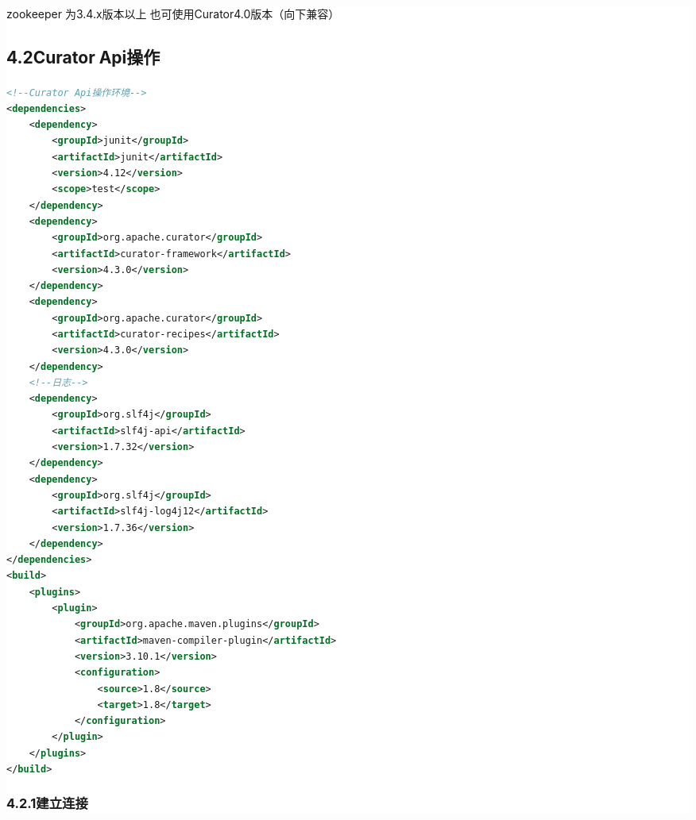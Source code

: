 zookeeper 为3.4.x版本以上  也可使用Curator4.0版本（向下兼容）

## 4.2Curator Api操作

```xml
<!--Curator Api操作环境-->
<dependencies>
    <dependency>
        <groupId>junit</groupId>
        <artifactId>junit</artifactId>
        <version>4.12</version>
        <scope>test</scope>
    </dependency>
    <dependency>
        <groupId>org.apache.curator</groupId>
        <artifactId>curator-framework</artifactId>
        <version>4.3.0</version>
    </dependency>
    <dependency>
        <groupId>org.apache.curator</groupId>
        <artifactId>curator-recipes</artifactId>
        <version>4.3.0</version>
    </dependency>
    <!--日志-->
    <dependency>
        <groupId>org.slf4j</groupId>
        <artifactId>slf4j-api</artifactId>
        <version>1.7.32</version>
    </dependency>
    <dependency>
        <groupId>org.slf4j</groupId>
        <artifactId>slf4j-log4j12</artifactId>
        <version>1.7.36</version>
    </dependency>
</dependencies>
<build>
    <plugins>
        <plugin>
            <groupId>org.apache.maven.plugins</groupId>
            <artifactId>maven-compiler-plugin</artifactId>
            <version>3.10.1</version>
            <configuration>
                <source>1.8</source>
                <target>1.8</target>
            </configuration>
        </plugin>
    </plugins>
</build>
```



### 4.2.1建立连接
